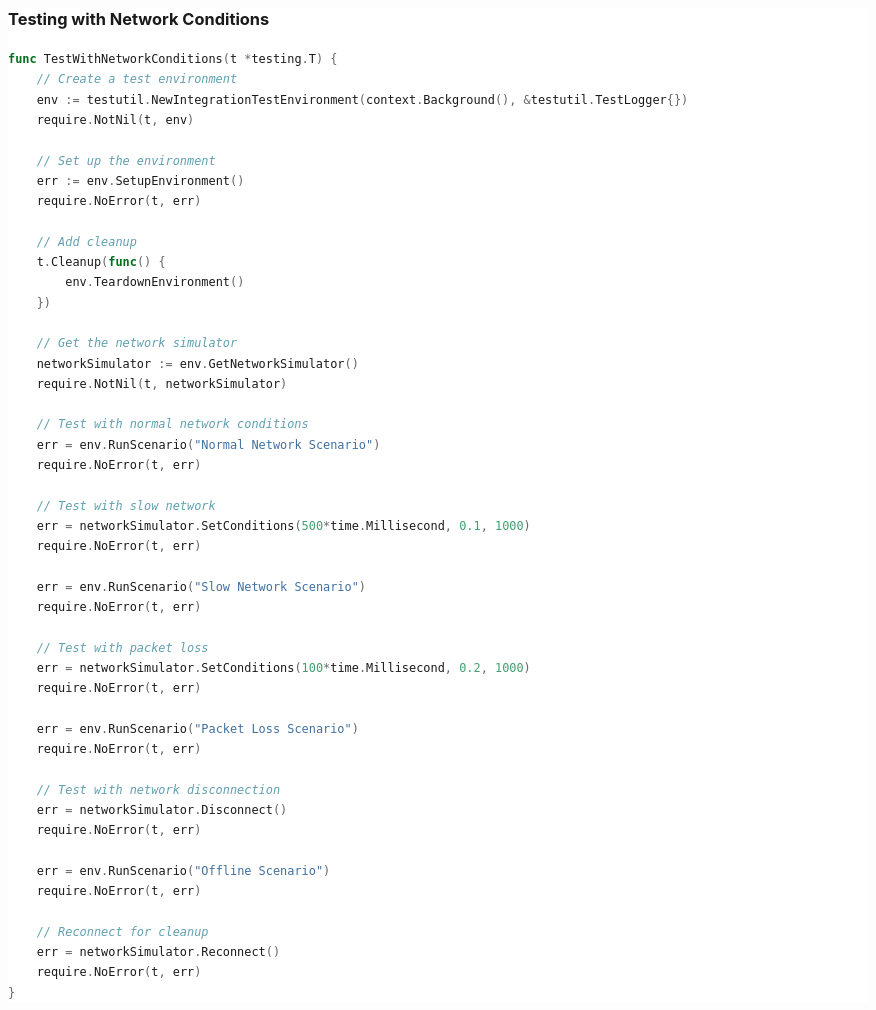 ### Testing with Network Conditions

```go
func TestWithNetworkConditions(t *testing.T) {
    // Create a test environment
    env := testutil.NewIntegrationTestEnvironment(context.Background(), &testutil.TestLogger{})
    require.NotNil(t, env)

    // Set up the environment
    err := env.SetupEnvironment()
    require.NoError(t, err)

    // Add cleanup
    t.Cleanup(func() {
        env.TeardownEnvironment()
    })

    // Get the network simulator
    networkSimulator := env.GetNetworkSimulator()
    require.NotNil(t, networkSimulator)

    // Test with normal network conditions
    err = env.RunScenario("Normal Network Scenario")
    require.NoError(t, err)

    // Test with slow network
    err = networkSimulator.SetConditions(500*time.Millisecond, 0.1, 1000)
    require.NoError(t, err)

    err = env.RunScenario("Slow Network Scenario")
    require.NoError(t, err)

    // Test with packet loss
    err = networkSimulator.SetConditions(100*time.Millisecond, 0.2, 1000)
    require.NoError(t, err)

    err = env.RunScenario("Packet Loss Scenario")
    require.NoError(t, err)

    // Test with network disconnection
    err = networkSimulator.Disconnect()
    require.NoError(t, err)

    err = env.RunScenario("Offline Scenario")
    require.NoError(t, err)

    // Reconnect for cleanup
    err = networkSimulator.Reconnect()
    require.NoError(t, err)
}
```
